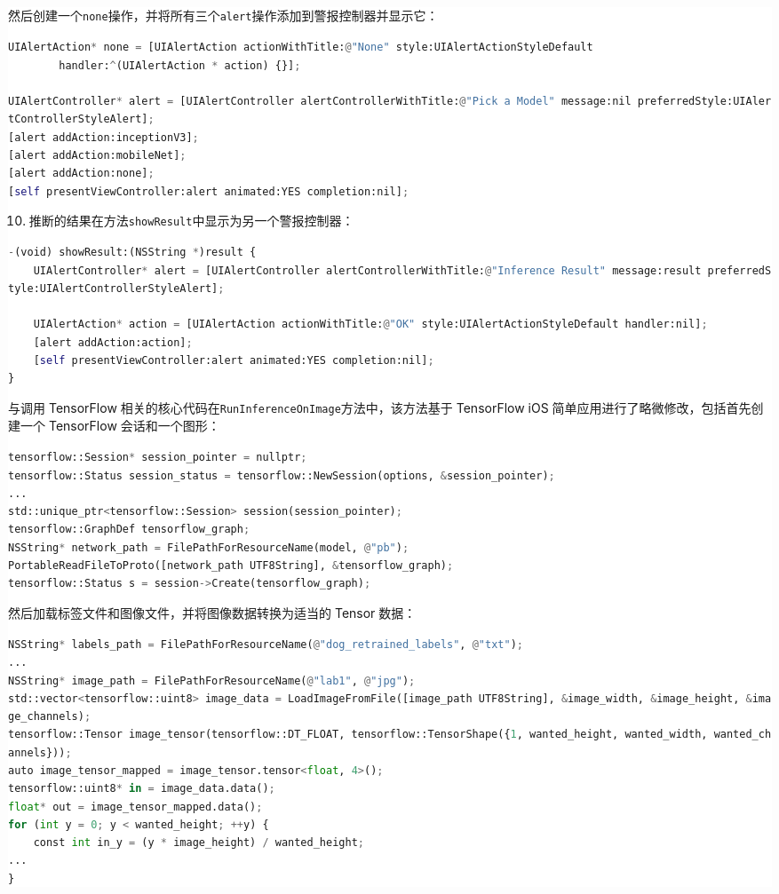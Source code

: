 然后创建一个`none`操作，并将所有三个`alert`操作添加到警报控制器并显示它：

```py
UIAlertAction* none = [UIAlertAction actionWithTitle:@"None" style:UIAlertActionStyleDefault 
        handler:^(UIAlertAction * action) {}]; 

UIAlertController* alert = [UIAlertController alertControllerWithTitle:@"Pick a Model" message:nil preferredStyle:UIAlertControllerStyleAlert]; 
[alert addAction:inceptionV3]; 
[alert addAction:mobileNet]; 
[alert addAction:none]; 
[self presentViewController:alert animated:YES completion:nil]; 
```

10.  推断的结果在方法`showResult`中显示为另一个警报控制器：

```py
-(void) showResult:(NSString *)result { 
    UIAlertController* alert = [UIAlertController alertControllerWithTitle:@"Inference Result" message:result preferredStyle:UIAlertControllerStyleAlert]; 

    UIAlertAction* action = [UIAlertAction actionWithTitle:@"OK" style:UIAlertActionStyleDefault handler:nil]; 
    [alert addAction:action]; 
    [self presentViewController:alert animated:YES completion:nil]; 
}  
```

与调用 TensorFlow 相关的核心代码在`RunInferenceOnImage`方法中，该方法基于 TensorFlow iOS 简单应用进行了略微修改，包括首先创建一个 TensorFlow 会话和一个图形：

```py
tensorflow::Session* session_pointer = nullptr; 
tensorflow::Status session_status = tensorflow::NewSession(options, &session_pointer); 
... 
std::unique_ptr<tensorflow::Session> session(session_pointer); 
tensorflow::GraphDef tensorflow_graph; 
NSString* network_path = FilePathForResourceName(model, @"pb"); 
PortableReadFileToProto([network_path UTF8String], &tensorflow_graph); 
tensorflow::Status s = session->Create(tensorflow_graph); 
```

然后加载标签文件和图像文件，并将图像数据转换为适当的 Tensor 数据：

```py
NSString* labels_path = FilePathForResourceName(@"dog_retrained_labels", @"txt"); 
... 
NSString* image_path = FilePathForResourceName(@"lab1", @"jpg"); 
std::vector<tensorflow::uint8> image_data = LoadImageFromFile([image_path UTF8String], &image_width, &image_height, &image_channels); 
tensorflow::Tensor image_tensor(tensorflow::DT_FLOAT, tensorflow::TensorShape({1, wanted_height, wanted_width, wanted_channels})); 
auto image_tensor_mapped = image_tensor.tensor<float, 4>(); 
tensorflow::uint8* in = image_data.data(); 
float* out = image_tensor_mapped.data(); 
for (int y = 0; y < wanted_height; ++y) { 
    const int in_y = (y * image_height) / wanted_height; 
... 
} 
```
